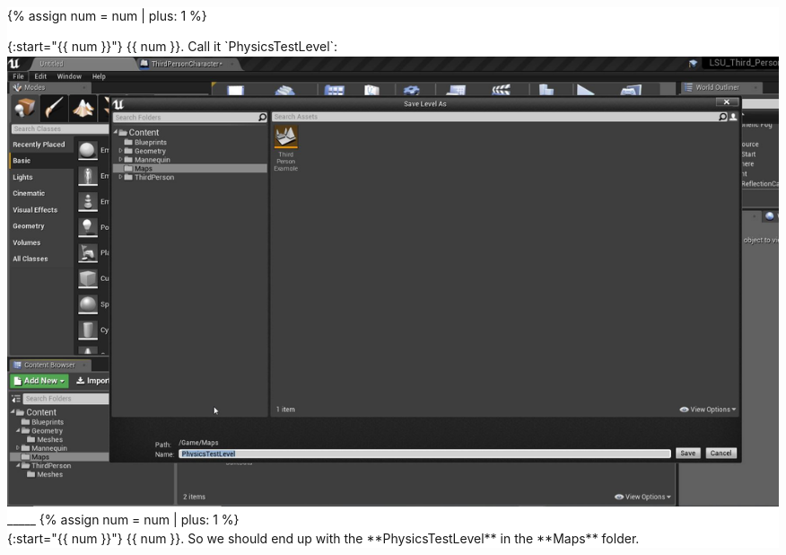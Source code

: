 {% assign num = num | plus: 1 %}
<div class = "row">
<div class="col-12 col-lg-4 col align-self-center">
<div markdown = "1">
{:start="{{ num }}"}
{{ num }}. Call it `PhysicsTestLevel`:
 </div>
</div>
<div class="col-12 col-lg-8">
<img src="images/PhysicsTestLevel.jpg"  class= "img-fluid"  alt="Create new sprite with button">  
</div>
</div>
_____  
{% assign num = num | plus: 1 %}
<div class = "row">
<div class="col-12 col-lg-4 col align-self-center">
<div markdown = "1">
{:start="{{ num }}"}
{{ num }}. So we should end up with the **PhysicsTestLevel** in the **Maps** folder.
</div>
</div>
<div class="col-12 col-lg-8">